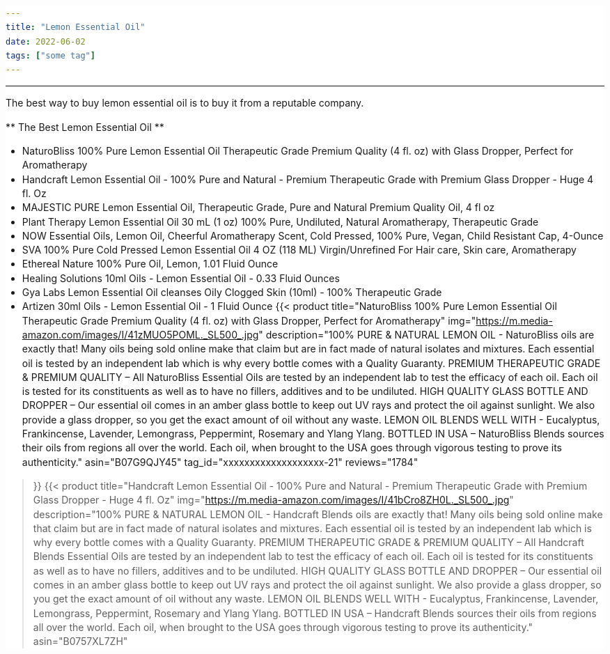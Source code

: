 ```yaml
---
title: "Lemon Essential Oil"
date: 2022-06-02
tags: ["some tag"]
---
```


---


The best way to buy lemon essential oil is to buy it from a reputable company.

** The Best Lemon Essential Oil **
* NaturoBliss 100% Pure Lemon Essential Oil Therapeutic Grade Premium Quality (4 fl. oz) with Glass Dropper, Perfect for Aromatherapy
* Handcraft Lemon Essential Oil - 100% Pure and Natural - Premium Therapeutic Grade with Premium Glass Dropper - Huge 4 fl. Oz
* MAJESTIC PURE Lemon Essential Oil, Therapeutic Grade, Pure and Natural Premium Quality Oil, 4 fl oz
* Plant Therapy Lemon Essential Oil 30 mL (1 oz) 100% Pure, Undiluted, Natural Aromatherapy, Therapeutic Grade
* NOW Essential Oils, Lemon Oil, Cheerful Aromatherapy Scent, Cold Pressed, 100% Pure, Vegan, Child Resistant Cap, 4-Ounce
* SVA 100% Pure Cold Pressed Lemon Essential Oil 4 OZ (118 ML) Virgin/Unrefined For Hair care, Skin care, Aromatherapy
* Ethereal Nature 100% Pure Oil, Lemon, 1.01 Fluid Ounce
* Healing Solutions 10ml Oils - Lemon Essential Oil - 0.33 Fluid Ounces
* Gya Labs Lemon Essential Oil cleanses Oily Clogged Skin (10ml) - 100% Therapeutic Grade
* Artizen 30ml Oils - Lemon Essential Oil - 1 Fluid Ounce
{{< product 
title="NaturoBliss 100% Pure Lemon Essential Oil Therapeutic Grade Premium Quality (4 fl. oz) with Glass Dropper, Perfect for Aromatherapy"
img="https://m.media-amazon.com/images/I/41zMUO5POML._SL500_.jpg"
description="100% PURE & NATURAL LEMON OIL - NaturoBliss oils are exactly that! Many oils being sold online make that claim but are in fact made of natural isolates and mixtures. Each essential oil is tested by an independent lab which is why every bottle comes with a Quality Guaranty. PREMIUM THERAPEUTIC GRADE & PREMIUM QUALITY – All NaturoBliss Essential Oils are tested by an independent lab to test the efficacy of each oil. Each oil is tested for its constituents as well as to have no fillers, additives and to be undiluted. HIGH QUALITY GLASS BOTTLE AND DROPPER – Our essential oil comes in an amber glass bottle to keep out UV rays and protect the oil against sunlight. We also provide a glass dropper, so you get the exact amount of oil without any waste. LEMON OIL BLENDS WELL WITH - Eucalyptus, Frankincense, Lavender, Lemongrass, Peppermint, Rosemary and Ylang Ylang. BOTTLED IN USA – NaturoBliss Blends sources their oils from regions all over the world. Each oil, when brought to the USA goes through vigorous testing to prove its authenticity."
asin="B07G9QJY45"
tag_id="xxxxxxxxxxxxxxxxxxx-21"
reviews="1784"
>}} 
{{< product 
title="Handcraft Lemon Essential Oil - 100% Pure and Natural - Premium Therapeutic Grade with Premium Glass Dropper - Huge 4 fl. Oz"
img="https://m.media-amazon.com/images/I/41bCro8ZH0L._SL500_.jpg"
description="100% PURE & NATURAL LEMON OIL - Handcraft Blends oils are exactly that! Many oils being sold online make that claim but are in fact made of natural isolates and mixtures. Each essential oil is tested by an independent lab which is why every bottle comes with a Quality Guaranty. PREMIUM THERAPEUTIC GRADE & PREMIUM QUALITY – All Handcraft Blends Essential Oils are tested by an independent lab to test the efficacy of each oil. Each oil is tested for its constituents as well as to have no fillers, additives and to be undiluted. HIGH QUALITY GLASS BOTTLE AND DROPPER – Our essential oil comes in an amber glass bottle to keep out UV rays and protect the oil against sunlight. We also provide a glass dropper, so you get the exact amount of oil without any waste. LEMON OIL BLENDS WELL WITH - Eucalyptus, Frankincense, Lavender, Lemongrass, Peppermint, Rosemary and Ylang Ylang. BOTTLED IN USA – Handcraft Blends sources their oils from regions all over the world. Each oil, when brought to the USA goes through vigorous testing to prove its authenticity."
asin="B0757XL7ZH"